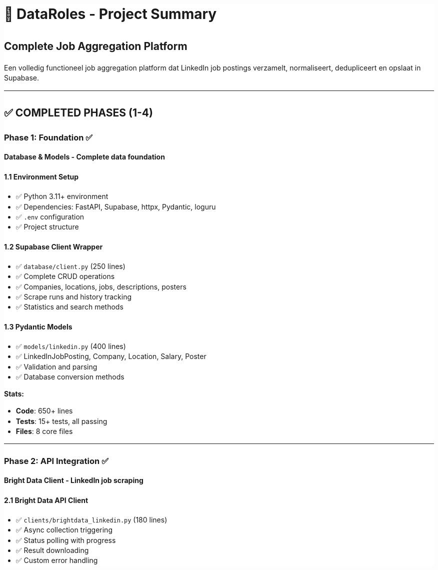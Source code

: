 # 🎉 DataRoles - Project Summary

## Complete Job Aggregation Platform

Een volledig functioneel job aggregation platform dat LinkedIn job postings verzamelt, normaliseert, dedupliceert en opslaat in Supabase.

---

## ✅ COMPLETED PHASES (1-4)

### Phase 1: Foundation ✅

**Database & Models - Complete data foundation**

#### 1.1 Environment Setup
- ✅ Python 3.11+ environment
- ✅ Dependencies: FastAPI, Supabase, httpx, Pydantic, loguru
- ✅ `.env` configuration
- ✅ Project structure

#### 1.2 Supabase Client Wrapper
- ✅ `database/client.py` (250 lines)
- ✅ Complete CRUD operations
- ✅ Companies, locations, jobs, descriptions, posters
- ✅ Scrape runs and history tracking
- ✅ Statistics and search methods

#### 1.3 Pydantic Models
- ✅ `models/linkedin.py` (400 lines)
- ✅ LinkedInJobPosting, Company, Location, Salary, Poster
- ✅ Validation and parsing
- ✅ Database conversion methods

**Stats:**
- **Code**: 650+ lines
- **Tests**: 15+ tests, all passing
- **Files**: 8 core files

---

### Phase 2: API Integration ✅

**Bright Data Client - LinkedIn job scraping**

#### 2.1 Bright Data API Client
- ✅ `clients/brightdata_linkedin.py` (180 lines)
- ✅ Async collection triggering
- ✅ Status polling with progress
- ✅ Result downloading
- ✅ Custom error handling
